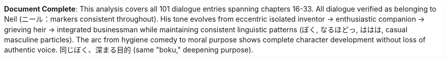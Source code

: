 **Document Complete**: This analysis covers all 101 dialogue entries spanning chapters 16-33. All dialogue verified as belonging to Neil (ニール：markers consistent throughout). His tone evolves from eccentric isolated inventor → enthusiastic companion → grieving heir → integrated businessman while maintaining consistent linguistic patterns (ぼく, なるほどっ, ははは, casual masculine particles). The arc from hygiene comedy to moral purpose shows complete character development without loss of authentic voice. 同じぼく、深まる目的 (same "boku," deepening purpose).

